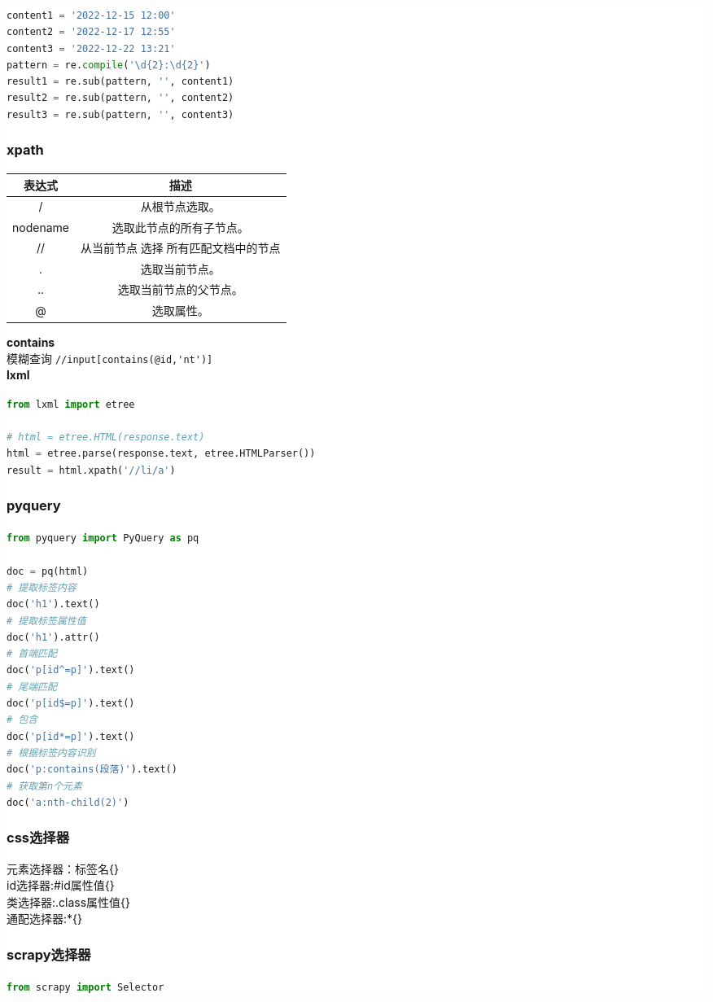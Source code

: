 ```python
content1 = '2022-12-15 12:00'
content2 = '2022-12-17 12:55'
content3 = '2022-12-22 13:21'
pattern = re.compile('\d{2}:\d{2}')
result1 = re.sub(pattern, '', content1)
result2 = re.sub(pattern, '', content2)
result3 = re.sub(pattern, '', content3)
```
### xpath
| 表达式 |  描述 |
|:-:|:-:|
|/|从根节点选取。|
|nodename|选取此节点的所有子节点。|
|//|从当前节点 选择 所有匹配文档中的节点|
|.|选取当前节点。|
|..|选取当前节点的父节点。|
|@|选取属性。|
**contains**  
模糊查询 `//input[contains(@id,'nt')]`  
**lxml**  
```python
from lxml import etree

# html = etree.HTML(response.text)
html = etree.parse(response.text, etree.HTMLParser())
result = html.xpath('//li/a')
```
### pyquery
```python
from pyquery import PyQuery as pq

doc = pq(html)
# 提取标签内容
doc('h1').text()
# 提取标签属性值
doc('h1').attr()
# 首端匹配
doc('p[id^=p]').text()
# 尾端匹配
doc('p[id$=p]').text()
# 包含
doc('p[id*=p]').text()
# 根据标签内容识别
doc('p:contains(段落)').text()
# 获取第n个元素
doc('a:nth-child(2)')
```
### css选择器
元素选择器：标签名{}  
id选择器:#id属性值{}  
类选择器:.class属性值{}  
通配选择器:*{}  
### scrapy选择器
```python
from scrapy import Selector

```